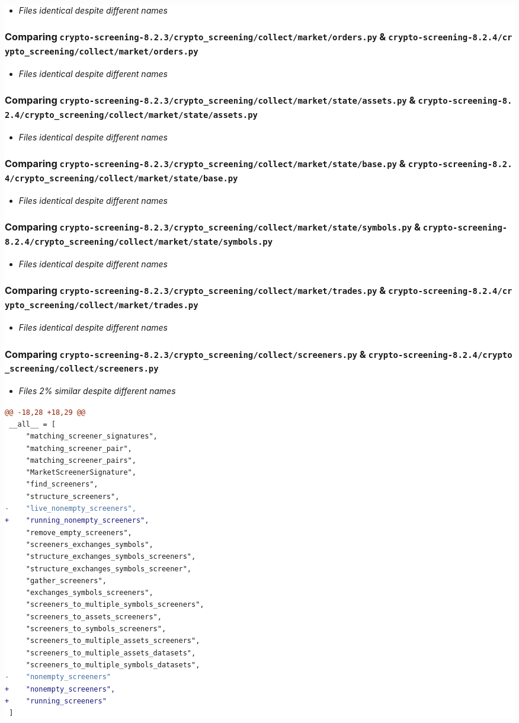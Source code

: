  * *Files identical despite different names*

### Comparing `crypto-screening-8.2.3/crypto_screening/collect/market/orders.py` & `crypto-screening-8.2.4/crypto_screening/collect/market/orders.py`

 * *Files identical despite different names*

### Comparing `crypto-screening-8.2.3/crypto_screening/collect/market/state/assets.py` & `crypto-screening-8.2.4/crypto_screening/collect/market/state/assets.py`

 * *Files identical despite different names*

### Comparing `crypto-screening-8.2.3/crypto_screening/collect/market/state/base.py` & `crypto-screening-8.2.4/crypto_screening/collect/market/state/base.py`

 * *Files identical despite different names*

### Comparing `crypto-screening-8.2.3/crypto_screening/collect/market/state/symbols.py` & `crypto-screening-8.2.4/crypto_screening/collect/market/state/symbols.py`

 * *Files identical despite different names*

### Comparing `crypto-screening-8.2.3/crypto_screening/collect/market/trades.py` & `crypto-screening-8.2.4/crypto_screening/collect/market/trades.py`

 * *Files identical despite different names*

### Comparing `crypto-screening-8.2.3/crypto_screening/collect/screeners.py` & `crypto-screening-8.2.4/crypto_screening/collect/screeners.py`

 * *Files 2% similar despite different names*

```diff
@@ -18,28 +18,29 @@
 __all__ = [
     "matching_screener_signatures",
     "matching_screener_pair",
     "matching_screener_pairs",
     "MarketScreenerSignature",
     "find_screeners",
     "structure_screeners",
-    "live_nonempty_screeners",
+    "running_nonempty_screeners",
     "remove_empty_screeners",
     "screeners_exchanges_symbols",
     "structure_exchanges_symbols_screeners",
     "structure_exchanges_symbols_screener",
     "gather_screeners",
     "exchanges_symbols_screeners",
     "screeners_to_multiple_symbols_screeners",
     "screeners_to_assets_screeners",
     "screeners_to_symbols_screeners",
     "screeners_to_multiple_assets_screeners",
     "screeners_to_multiple_assets_datasets",
     "screeners_to_multiple_symbols_datasets",
-    "nonempty_screeners"
+    "nonempty_screeners",
+    "running_screeners"
 ]
```